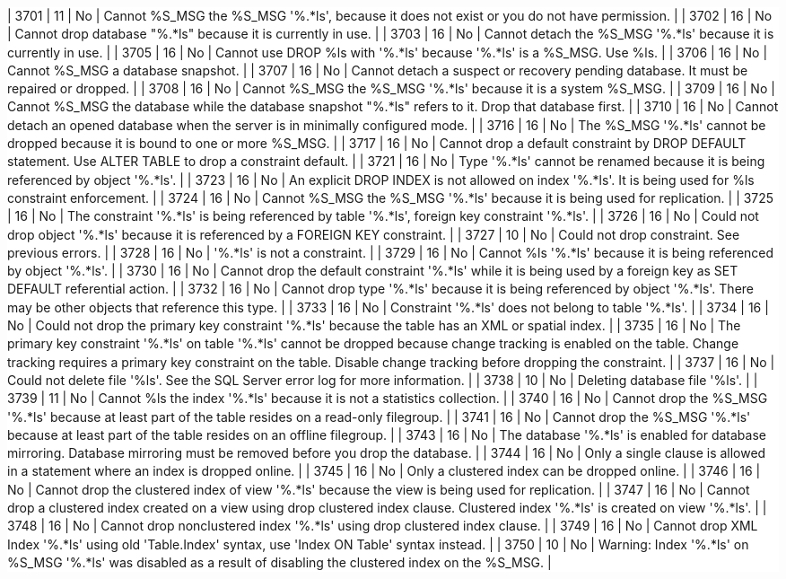 |    3701    |    11    |    No    |    Cannot %S_MSG the %S_MSG '%.*ls', because it does not exist or you do not have permission.    |
|    3702    |    16    |    No    |    Cannot drop database "%.*ls" because it is currently in use.    |
|    3703    |    16    |    No    |    Cannot detach the %S_MSG '%.*ls' because it is currently in use.    |
|    3705    |    16    |    No    |    Cannot use DROP %ls with '%.*ls' because '%.*ls' is a %S_MSG. Use %ls.    |
|    3706    |    16    |    No    |    Cannot %S_MSG a database snapshot.    |
|    3707    |    16    |    No    |    Cannot detach a suspect or recovery pending database. It must be repaired or dropped.    |
|    3708    |    16    |    No    |    Cannot %S_MSG the %S_MSG '%.*ls' because it is a system %S_MSG.    |
|    3709    |    16    |    No    |    Cannot %S_MSG the database while the database snapshot "%.*ls" refers to it. Drop that database first.    |
|    3710    |    16    |    No    |    Cannot detach an opened database when the server is in minimally configured mode.    |
|    3716    |    16    |    No    |    The %S_MSG '%.*ls' cannot be dropped because it is bound to one or more %S_MSG.    |
|    3717    |    16    |    No    |    Cannot drop a default constraint by DROP DEFAULT statement. Use ALTER TABLE to drop a constraint default.    |
|    3721    |    16    |    No    |    Type '%.*ls' cannot be renamed because it is being referenced by object '%.*ls'.    |
|    3723    |    16    |    No    |    An explicit DROP INDEX is not allowed on index '%.*ls'. It is being used for %ls constraint enforcement.    |
|    3724    |    16    |    No    |    Cannot %S_MSG the %S_MSG '%.*ls' because it is being used for replication.    |
|    3725    |    16    |    No    |    The constraint '%.*ls' is being referenced by table '%.*ls', foreign key constraint '%.*ls'.    |
|    3726    |    16    |    No    |    Could not drop object '%.*ls' because it is referenced by a FOREIGN KEY constraint.    |
|    3727    |    10    |    No    |    Could not drop constraint. See previous errors.    |
|    3728    |    16    |    No    |    '%.*ls' is not a constraint.    |
|    3729    |    16    |    No    |    Cannot %ls '%.*ls' because it is being referenced by object '%.*ls'.    |
|    3730    |    16    |    No    |    Cannot drop the default constraint '%.*ls' while it is being used by a foreign key as SET DEFAULT referential action.    |
|    3732    |    16    |    No    |    Cannot drop type '%.*ls' because it is being referenced by object '%.*ls'. There may be other objects that reference this type.    |
|    3733    |    16    |    No    |    Constraint '%.*ls' does not belong to table '%.*ls'.    |
|    3734    |    16    |    No    |    Could not drop the primary key constraint '%.*ls' because the table has an XML or spatial index.    |
|    3735    |    16    |    No    |    The primary key constraint '%.*ls' on table '%.*ls' cannot be dropped because change tracking is enabled on the table. Change tracking requires a primary key constraint on the table. Disable change tracking before dropping the constraint.    |
|    3737    |    16    |    No    |    Could not delete file '%ls'. See the SQL Server error log for more information.    |
|    3738    |    10    |    No    |    Deleting database file '%ls'.    |
|    3739    |    11    |    No    |    Cannot %ls the index '%.*ls' because it is not a statistics collection.    |
|    3740    |    16    |    No    |    Cannot drop the %S_MSG '%.*ls' because at least part of the table resides on a read-only filegroup.    |
|    3741    |    16    |    No    |    Cannot drop the %S_MSG '%.*ls' because at least part of the table resides on an offline filegroup.    |
|    3743    |    16    |    No    |    The database '%.*ls' is enabled for database mirroring. Database mirroring must be removed before you drop the database.    |
|    3744    |    16    |    No    |    Only a single clause is allowed in a statement where an index is dropped online.    |
|    3745    |    16    |    No    |    Only a clustered index can be dropped online.    |
|    3746    |    16    |    No    |    Cannot drop the clustered index of view '%.*ls' because the view is being used for replication.    |
|    3747    |    16    |    No    |    Cannot drop a clustered index created on a view using drop clustered index clause. Clustered index '%.*ls' is created on view '%.*ls'.    |
|    3748    |    16    |    No    |    Cannot drop nonclustered index '%.*ls' using drop clustered index clause.    |
|    3749    |    16    |    No    |    Cannot drop XML Index '%.*ls' using old 'Table.Index' syntax, use 'Index ON Table' syntax instead.    |
|    3750    |    10    |    No    |    Warning: Index '%.*ls' on %S_MSG '%.*ls' was disabled as a result of disabling the clustered index on the %S_MSG.    |